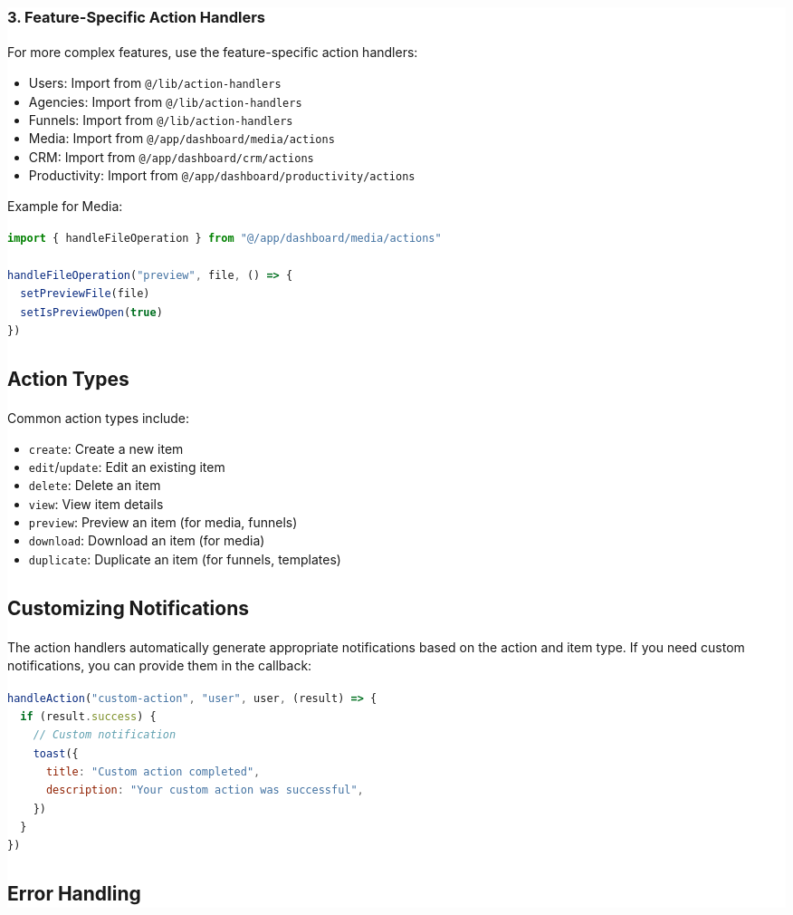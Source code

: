 ### 3. Feature-Specific Action Handlers

For more complex features, use the feature-specific action handlers:

- Users: Import from `@/lib/action-handlers`
- Agencies: Import from `@/lib/action-handlers`
- Funnels: Import from `@/lib/action-handlers`
- Media: Import from `@/app/dashboard/media/actions`
- CRM: Import from `@/app/dashboard/crm/actions`
- Productivity: Import from `@/app/dashboard/productivity/actions`

Example for Media:

```javascript
import { handleFileOperation } from "@/app/dashboard/media/actions"

handleFileOperation("preview", file, () => {
  setPreviewFile(file)
  setIsPreviewOpen(true)
})
```

## Action Types

Common action types include:

- `create`: Create a new item
- `edit`/`update`: Edit an existing item
- `delete`: Delete an item
- `view`: View item details
- `preview`: Preview an item (for media, funnels)
- `download`: Download an item (for media)
- `duplicate`: Duplicate an item (for funnels, templates)

## Customizing Notifications

The action handlers automatically generate appropriate notifications based on the action and item type. If you need custom notifications, you can provide them in the callback:

```javascript
handleAction("custom-action", "user", user, (result) => {
  if (result.success) {
    // Custom notification
    toast({
      title: "Custom action completed",
      description: "Your custom action was successful",
    })
  }
})
```

## Error Handling
